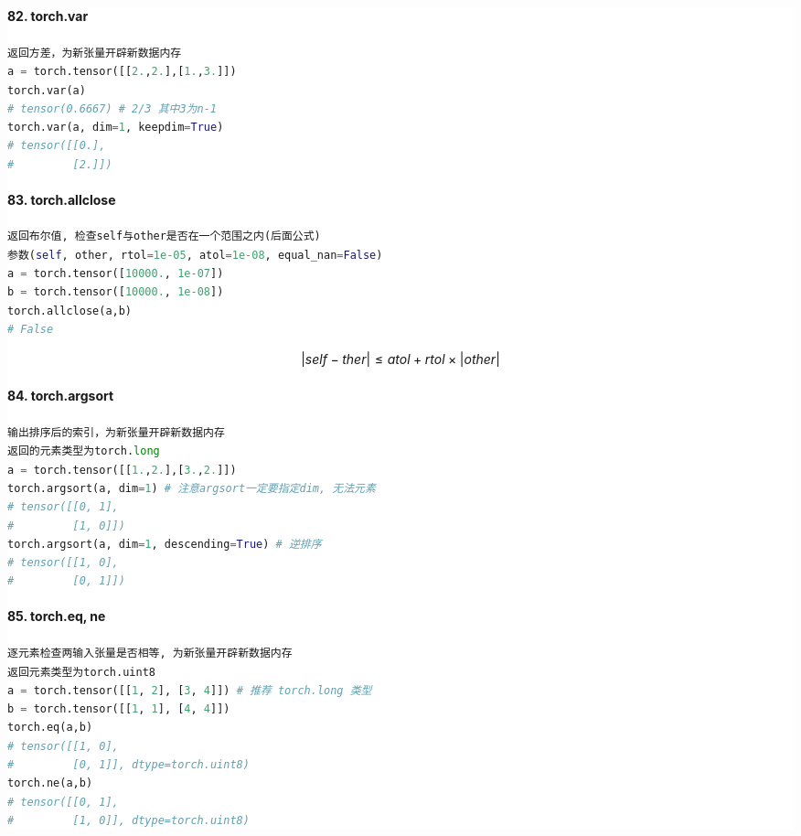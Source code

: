 ```python
```

#### 82. torch.var
```python
返回方差，为新张量开辟新数据内存
a = torch.tensor([[2.,2.],[1.,3.]])
torch.var(a)
# tensor(0.6667) # 2/3 其中3为n-1
torch.var(a, dim=1, keepdim=True)
# tensor([[0.],
#         [2.]])
```

#### 83. torch.allclose
```python
返回布尔值, 检查self与other是否在一个范围之内(后面公式)
参数(self, other, rtol=1e-05, atol=1e-08, equal_nan=False)
a = torch.tensor([10000., 1e-07])
b = torch.tensor([10000., 1e-08])
torch.allclose(a,b)
# False
```

$$
|self - ther| \leq atol + rtol \times |other|
$$

#### 84. torch.argsort
```python
输出排序后的索引，为新张量开辟新数据内存
返回的元素类型为torch.long
a = torch.tensor([[1.,2.],[3.,2.]])
torch.argsort(a, dim=1) # 注意argsort一定要指定dim, 无法元素
# tensor([[0, 1],
#         [1, 0]])
torch.argsort(a, dim=1, descending=True) # 逆排序
# tensor([[1, 0],
#         [0, 1]])
```

#### 85. torch.eq, ne
```python
逐元素检查两输入张量是否相等, 为新张量开辟新数据内存
返回元素类型为torch.uint8
a = torch.tensor([[1, 2], [3, 4]]) # 推荐 torch.long 类型
b = torch.tensor([[1, 1], [4, 4]])
torch.eq(a,b)
# tensor([[1, 0],
#         [0, 1]], dtype=torch.uint8)
torch.ne(a,b)
# tensor([[0, 1],
#         [1, 0]], dtype=torch.uint8)
```
